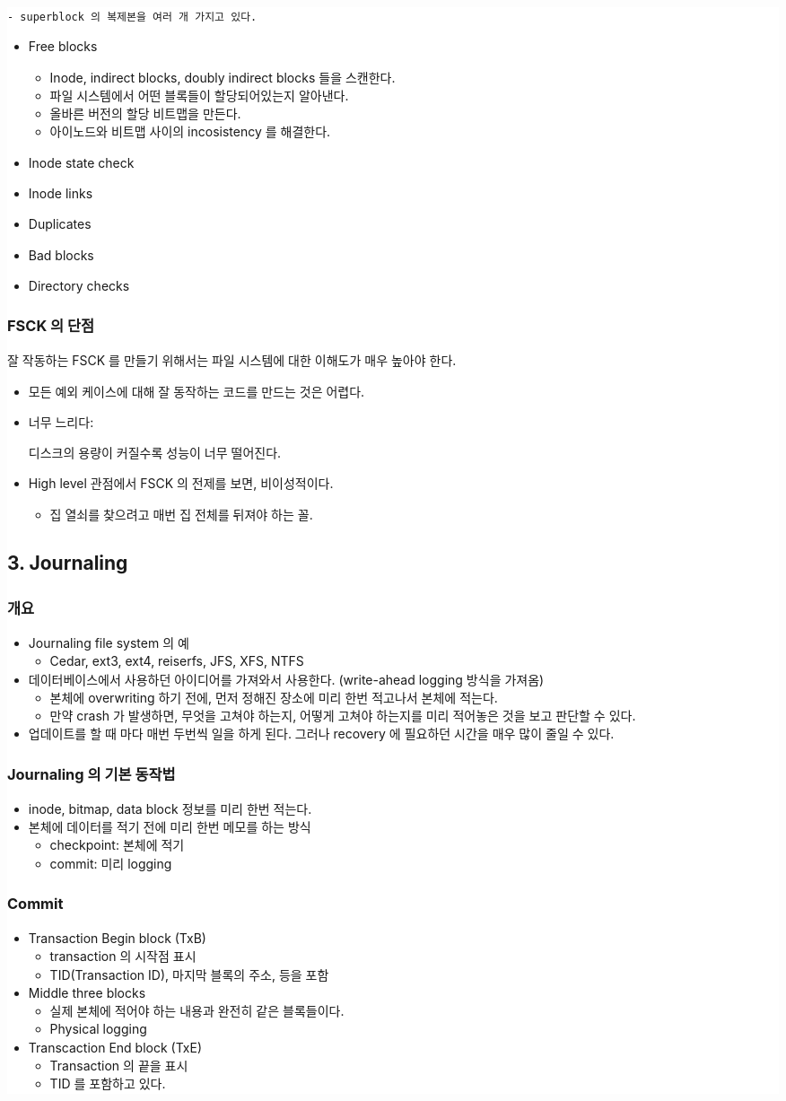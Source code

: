     - superblock 의 복제본을 여러 개 가지고 있다.

- Free blocks

  - Inode, indirect blocks, doubly indirect blocks 들을 스캔한다.
  - 파일 시스템에서 어떤 블록들이 할당되어있는지 알아낸다.
  - 올바른 버전의 할당 비트맵을 만든다.
  - 아이노드와 비트맵 사이의 incosistency 를 해결한다.

- Inode state check

- Inode links

- Duplicates

- Bad blocks

- Directory checks

### FSCK 의 단점

잘 작동하는 FSCK 를 만들기 위해서는 파일 시스템에 대한 이해도가 매우 높아야 한다.

- 모든 예외 케이스에 대해 잘 동작하는 코드를 만드는 것은 어렵다.

- 너무 느리다:

  디스크의 용량이 커질수록 성능이 너무 떨어진다.

- High level 관점에서 FSCK 의 전제를 보면, 비이성적이다.

  - 집 열쇠를 찾으려고 매번 집 전체를 뒤져야 하는 꼴.

## 3. Journaling

### 개요

- Journaling file system 의 예
  - Cedar, ext3, ext4, reiserfs, JFS, XFS, NTFS
- 데이터베이스에서 사용하던 아이디어를 가져와서 사용한다. (write-ahead logging 방식을 가져옴)
  - 본체에 overwriting 하기 전에, 먼저 정해진 장소에 미리 한번 적고나서 본체에 적는다.
  - 만약 crash 가 발생하면, 무엇을 고쳐야 하는지, 어떻게 고쳐야 하는지를 미리 적어놓은 것을 보고 판단할 수 있다.
- 업데이트를 할 때 마다 매번 두번씩 일을 하게 된다. 그러나 recovery 에 필요하던 시간을 매우 많이 줄일 수 있다.

### Journaling 의 기본 동작법

- inode, bitmap, data block 정보를 미리 한번 적는다.
- 본체에 데이터를 적기 전에 미리 한번 메모를 하는 방식
  - checkpoint: 본체에 적기
  - commit: 미리 logging

### Commit

- Transaction Begin block (TxB)
  - transaction 의 시작점 표시
  - TID(Transaction ID), 마지막 블록의 주소, 등을 포함
- Middle three blocks
  - 실제 본체에 적어야 하는 내용과 완전히 같은 블록들이다.
  - Physical logging
- Transcaction End block (TxE)
  - Transaction 의 끝을 표시
  - TID 를 포함하고 있다.

